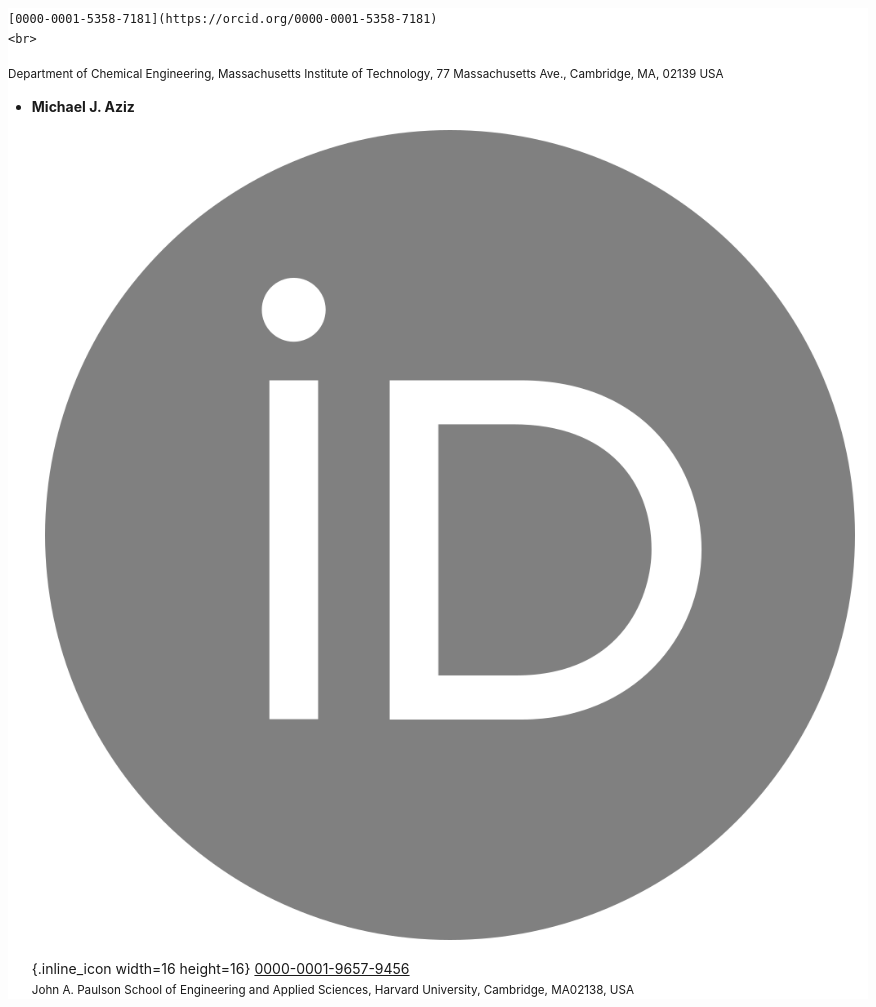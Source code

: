     [0000-0001-5358-7181](https://orcid.org/0000-0001-5358-7181)
    <br>
  <small>
     Department of Chemical Engineering, Massachusetts Institute of Technology, 77 Massachusetts Ave., Cambridge, MA, 02139 USA
  </small>

+ **Michael J. Aziz**
  <br>
    ![ORCID icon](images/orcid.svg){.inline_icon width=16 height=16}
    [0000-0001-9657-9456](https://orcid.org/0000-0001-9657-9456)
    <br>
  <small>
     John A. Paulson School of Engineering and Applied Sciences, Harvard University, Cambridge, MA02138, USA
  </small>
